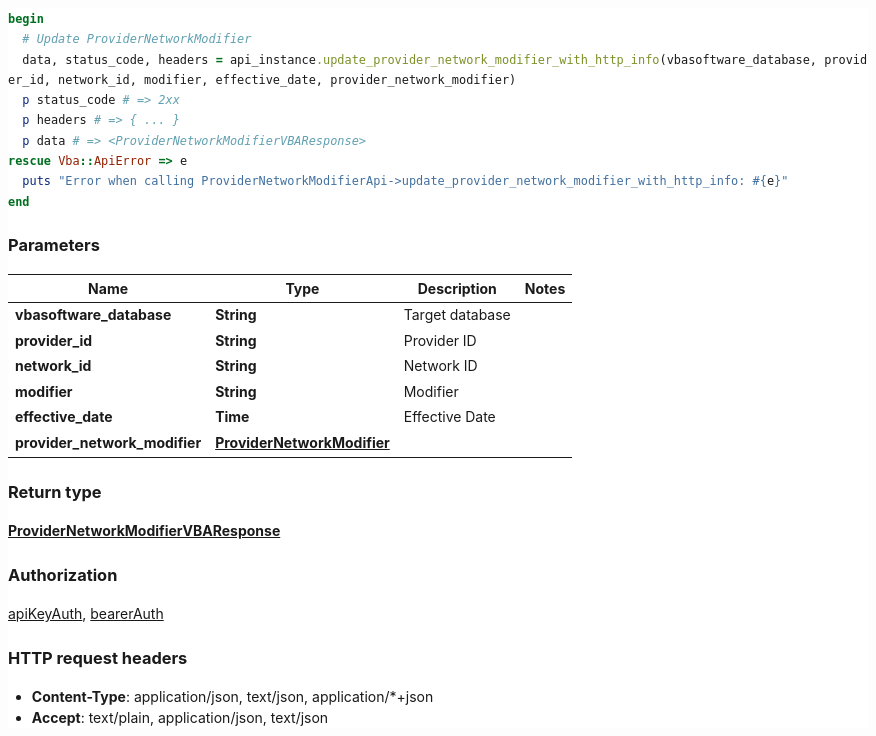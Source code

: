 ```ruby
begin
  # Update ProviderNetworkModifier
  data, status_code, headers = api_instance.update_provider_network_modifier_with_http_info(vbasoftware_database, provider_id, network_id, modifier, effective_date, provider_network_modifier)
  p status_code # => 2xx
  p headers # => { ... }
  p data # => <ProviderNetworkModifierVBAResponse>
rescue Vba::ApiError => e
  puts "Error when calling ProviderNetworkModifierApi->update_provider_network_modifier_with_http_info: #{e}"
end
```

### Parameters

| Name | Type | Description | Notes |
| ---- | ---- | ----------- | ----- |
| **vbasoftware_database** | **String** | Target database |  |
| **provider_id** | **String** | Provider ID |  |
| **network_id** | **String** | Network ID |  |
| **modifier** | **String** | Modifier |  |
| **effective_date** | **Time** | Effective Date |  |
| **provider_network_modifier** | [**ProviderNetworkModifier**](ProviderNetworkModifier.md) |  |  |

### Return type

[**ProviderNetworkModifierVBAResponse**](ProviderNetworkModifierVBAResponse.md)

### Authorization

[apiKeyAuth](../README.md#apiKeyAuth), [bearerAuth](../README.md#bearerAuth)

### HTTP request headers

- **Content-Type**: application/json, text/json, application/*+json
- **Accept**: text/plain, application/json, text/json

